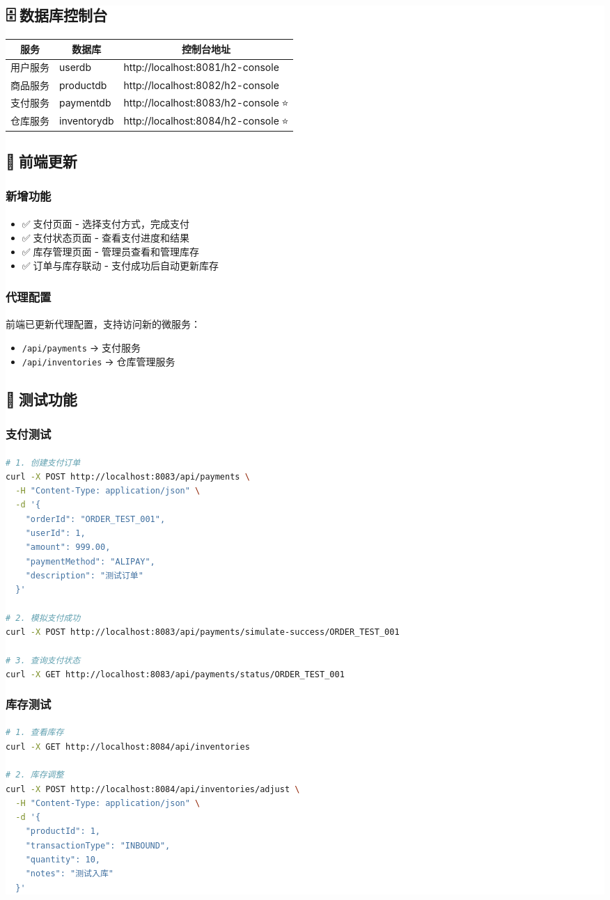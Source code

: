 ## 🗄️ 数据库控制台

| 服务 | 数据库 | 控制台地址 |
|------|--------|------------|
| 用户服务 | userdb | http://localhost:8081/h2-console |
| 商品服务 | productdb | http://localhost:8082/h2-console |
| 支付服务 | paymentdb | http://localhost:8083/h2-console ⭐ |
| 仓库服务 | inventorydb | http://localhost:8084/h2-console ⭐ |

## 🔧 前端更新

### 新增功能
- ✅ 支付页面 - 选择支付方式，完成支付
- ✅ 支付状态页面 - 查看支付进度和结果
- ✅ 库存管理页面 - 管理员查看和管理库存
- ✅ 订单与库存联动 - 支付成功后自动更新库存

### 代理配置
前端已更新代理配置，支持访问新的微服务：
- `/api/payments` → 支付服务
- `/api/inventories` → 仓库管理服务

## 🧪 测试功能

### 支付测试
```bash
# 1. 创建支付订单
curl -X POST http://localhost:8083/api/payments \
  -H "Content-Type: application/json" \
  -d '{
    "orderId": "ORDER_TEST_001",
    "userId": 1,
    "amount": 999.00,
    "paymentMethod": "ALIPAY",
    "description": "测试订单"
  }'

# 2. 模拟支付成功
curl -X POST http://localhost:8083/api/payments/simulate-success/ORDER_TEST_001

# 3. 查询支付状态
curl -X GET http://localhost:8083/api/payments/status/ORDER_TEST_001
```

### 库存测试
```bash
# 1. 查看库存
curl -X GET http://localhost:8084/api/inventories

# 2. 库存调整
curl -X POST http://localhost:8084/api/inventories/adjust \
  -H "Content-Type: application/json" \
  -d '{
    "productId": 1,
    "transactionType": "INBOUND",
    "quantity": 10,
    "notes": "测试入库"
  }'
```